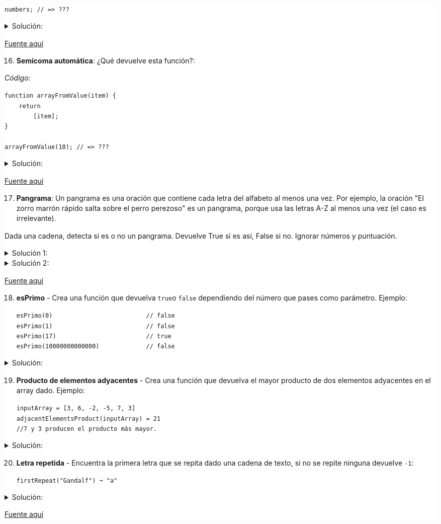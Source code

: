     numbers; // => ???

<details><summary>Solución:</summary></details>

[Fuente aquí](https://dmitripavlutin.com/simple-but-tricky-javascript-interview-questions/)

16. **Semicoma automática**: ¿Qué devuelve esta función?:

_Código:_

    function arrayFromValue(item) {
        return
            [item];
    }

    arrayFromValue(10); // => ???

<details><summary>Solución:</summary></details>

[Fuente aquí](https://dmitripavlutin.com/simple-but-tricky-javascript-interview-questions/)

17. **Pangrama**: Un pangrama es una oración que contiene cada letra del alfabeto al menos una vez. Por ejemplo, la oración "El zorro marrón rápido salta sobre el perro perezoso" es un pangrama, porque usa las letras A-Z al menos una vez (el caso es irrelevante).

Dada una cadena, detecta si es o no un pangrama. Devuelve True si es así, False si no. Ignorar números y puntuación.

<details><summary>Solución 1:</summary></details>

<details><summary>Solución 2:</summary></details>
    
[Fuente aquí](https://www.codewars.com/kata/545cedaa9943f7fe7b000048)

18. **esPrimo** - Crea una función que devuelva `true`o `false` dependiendo del número que pases como parámetro. Ejemplo:

        esPrimo(0)                          // false
        esPrimo(1)                          // false
        esPrimo(17)                         // true
        esPrimo(10000000000000)             // false

<details><summary>Solución:</summary></details>

19. **Producto de elementos adyacentes** - Crea una función que devuelva el mayor producto de dos elementos adyacentes en el array dado. Ejemplo:

        inputArray = [3, 6, -2, -5, 7, 3]
        adjacentElementsProduct(inputArray) = 21
        //7 y 3 producen el producto más mayor.

 <details><summary>Solución:</summary></details>

20. **Letra repetida** - Encuentra la primera letra que se repita dado una cadena de texto, si no se repite ninguna devuelve `-1`:

        firstRepeat("Gandalf") ➞ "a"

<details><summary>Solución:</summary></details>

[Fuente aquí](https://edabit.com/challenge/aMyRSjKakeDauFfkX)
